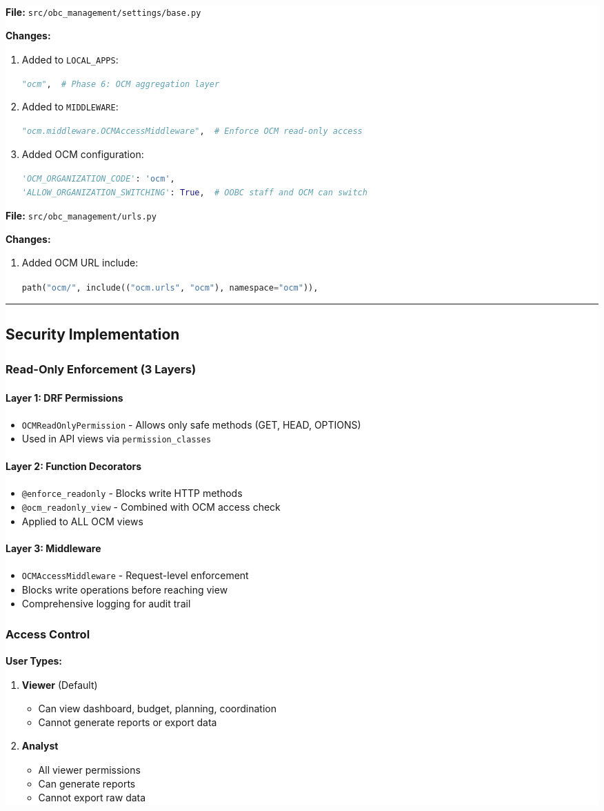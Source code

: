 **File:** `src/obc_management/settings/base.py`

**Changes:**
1. Added to `LOCAL_APPS`:
   ```python
   "ocm",  # Phase 6: OCM aggregation layer
   ```

2. Added to `MIDDLEWARE`:
   ```python
   "ocm.middleware.OCMAccessMiddleware",  # Enforce OCM read-only access
   ```

3. Added OCM configuration:
   ```python
   'OCM_ORGANIZATION_CODE': 'ocm',
   'ALLOW_ORGANIZATION_SWITCHING': True,  # OOBC staff and OCM can switch
   ```

**File:** `src/obc_management/urls.py`

**Changes:**
1. Added OCM URL include:
   ```python
   path("ocm/", include(("ocm.urls", "ocm"), namespace="ocm")),
   ```

---

## Security Implementation

### Read-Only Enforcement (3 Layers)

#### Layer 1: DRF Permissions
- `OCMReadOnlyPermission` - Allows only safe methods (GET, HEAD, OPTIONS)
- Used in API views via `permission_classes`

#### Layer 2: Function Decorators
- `@enforce_readonly` - Blocks write HTTP methods
- `@ocm_readonly_view` - Combined with OCM access check
- Applied to ALL OCM views

#### Layer 3: Middleware
- `OCMAccessMiddleware` - Request-level enforcement
- Blocks write operations before reaching view
- Comprehensive logging for audit trail

### Access Control

**User Types:**
1. **Viewer** (Default)
   - Can view dashboard, budget, planning, coordination
   - Cannot generate reports or export data

2. **Analyst**
   - All viewer permissions
   - Can generate reports
   - Cannot export raw data
